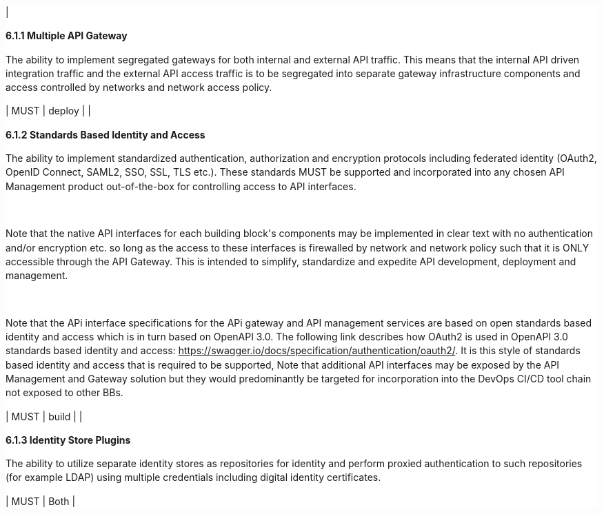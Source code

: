 | <p><strong>6.1.1 Multiple API Gateway</strong></p><p>The ability to implement segregated gateways for both internal and external API traffic. This means that the internal API driven integration traffic and the external API access traffic is to be segregated into separate gateway infrastructure components and access controlled by networks and network access policy.</p>                                                                                                                                                                                                                                                                                                                                                                                                                                                                                                                                                                                                                                                                                                                                                                                                                                                                                                                                                                                                                                                                                                                                                                                                                       | MUST                                                                                           | deploy                                                                                    |
| <p><strong>6.1.2 Standards Based Identity and Access</strong></p><p>The ability to implement standardized authentication, authorization and encryption protocols including federated identity (OAuth2, OpenID Connect, SAML2, SSO, SSL, TLS etc.). These standards MUST be supported and incorporated into any chosen API Management product out-of-the-box for controlling access to API interfaces.</p><p><br></p><p>Note that the native API interfaces for each building block's components may be implemented in clear text with no authentication and/or encryption etc. so long as the access to these interfaces is firewalled by network and network policy such that it is ONLY accessible through the API Gateway. This is intended to simplify, standardize and expedite API development, deployment and management.</p><p><br></p><p>Note that the APi interface specifications for the APi gateway and API management services are based on open standards based identity and access which is in turn based on OpenAPI 3.0. The following link describes how OAuth2 is used in OpenAPI 3.0 standards based identity and access: <a href="https://swagger.io/docs/specification/authentication/oauth2/">https://swagger.io/docs/specification/authentication/oauth2/</a>. It is this style of standards based identity and access that is required to be supported, Note that additional API interfaces may be exposed by the API Management and Gateway solution but they would predominantly be targeted for incorporation into the DevOps CI/CD tool chain not exposed to other BBs.</p> | MUST                                                                                           | build                                                                                     |
| <p><strong>6.1.3 Identity Store Plugins</strong></p><p>The ability to utilize separate identity stores as repositories for identity and perform proxied authentication to such repositories (for example LDAP) using multiple credentials including digital identity certificates.</p>                                                                                                                                                                                                                                                                                                                                                                                                                                                                                                                                                                                                                                                                                                                                                                                                                                                                                                                                                                                                                                                                                                                                                                                                                                                                                                                   | MUST                                                                                           | Both                                                                                      |